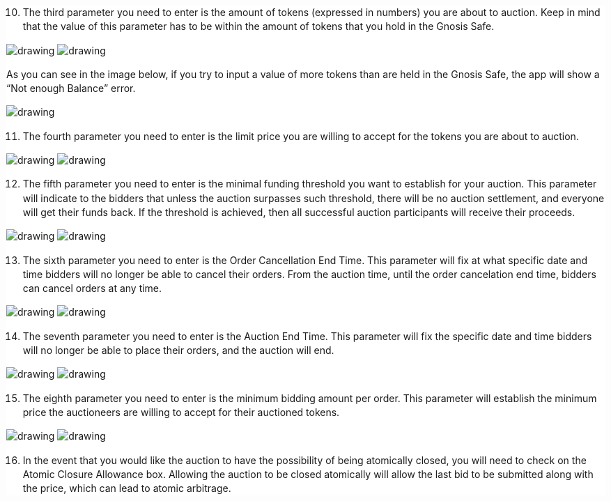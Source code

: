 10. The third parameter you need to enter is the amount of tokens (expressed in numbers) you are about to auction. Keep in mind that the value of this parameter has to be within the amount of tokens that you hold in the Gnosis Safe. 

<img src="/assets/GA_SafeApp_12.png" alt="drawing" width="500"/>

<img src="/assets/GA_SafeApp_13.png" alt="drawing" width="500"/>

As you can see in the image below, if you try to input a value of more tokens than are held in the Gnosis Safe, the app will show a “Not enough Balance” error. 

<img src="/assets/GA_SafeApp_14.png" alt="drawing" width="500"/>

11. The fourth parameter you need to enter is the limit price you are willing to accept for the tokens you are about to auction.

<img src="/assets/GA_SafeApp_15.png" alt="drawing" width="500"/>

<img src="/assets/GA_SafeApp_16.png" alt="drawing" width="500"/>

12. The fifth parameter you need to enter is the minimal funding threshold you want to establish for your auction. This parameter will indicate to the bidders that unless the auction surpasses such threshold, there will be no auction settlement, and everyone will get their funds back. If the threshold is achieved, then all successful auction participants will receive their proceeds. 

<img src="/assets/GA_SafeApp_17.png" alt="drawing" width="500"/>

<img src="/assets/GA_SafeApp_18.png" alt="drawing" width="500"/>

13. The sixth parameter you need to enter is the Order Cancellation End Time. This parameter will fix at what specific date and time bidders will no longer be able to cancel their orders. From the auction time, until the order cancelation end time, bidders can cancel orders at any time. 

<img src="/assets/GA_SafeApp_19.png" alt="drawing" width="500"/>

<img src="/assets/GA_SafeApp_20.png" alt="drawing" width="500"/>

14. The seventh parameter you need to enter is the Auction End Time. This parameter will fix the specific date and time bidders will no longer be able to place their orders, and the auction will end.

<img src="/assets/GA_SafeApp_21.png" alt="drawing" width="500"/>

<img src="/assets/GA_SafeApp_22.png" alt="drawing" width="500"/>

15. The eighth parameter you need to enter is the minimum bidding amount per order. This parameter will establish the minimum price the auctioneers are willing to accept for their auctioned tokens. 

<img src="/assets/GA_SafeApp_23.png" alt="drawing" width="500"/>

<img src="/assets/GA_SafeApp_24.png" alt="drawing" width="500"/>

16. In the event that you would like the auction to have the possibility of being atomically closed, you will need to check on the Atomic Closure Allowance box. Allowing the auction to be closed atomically will allow the last bid to be submitted along with the price, which can lead to atomic arbitrage. 
